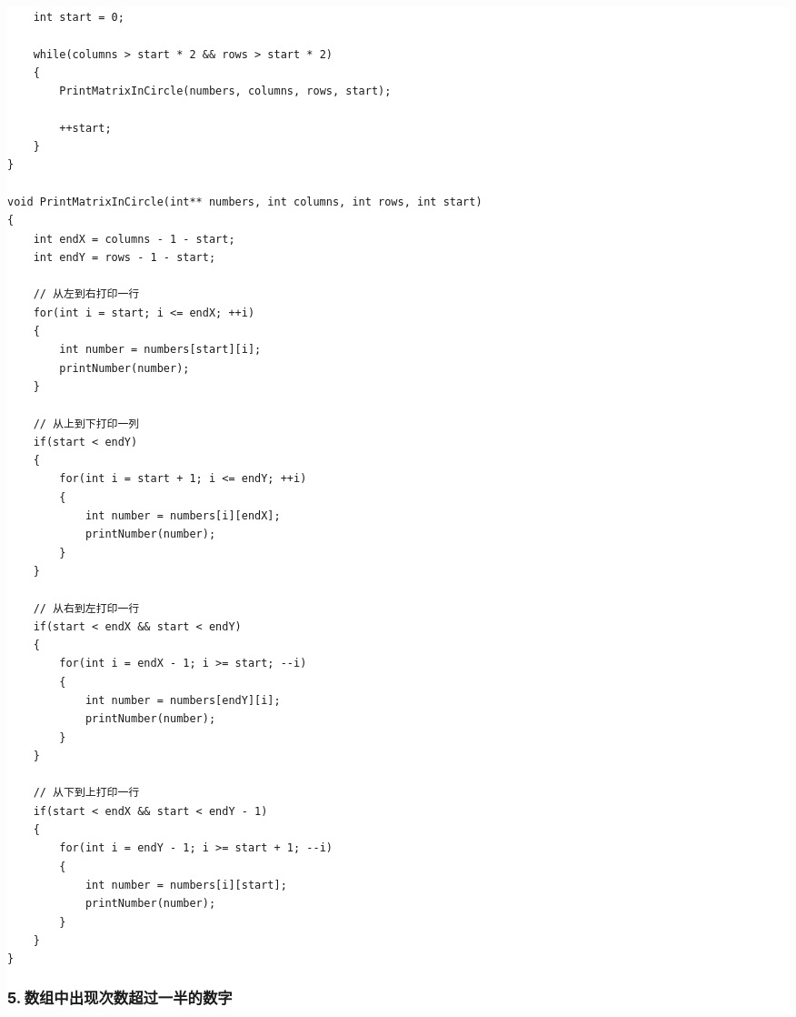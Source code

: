         int start = 0;

        while(columns > start * 2 && rows > start * 2)
        {
            PrintMatrixInCircle(numbers, columns, rows, start);

            ++start;
        }
    }

    void PrintMatrixInCircle(int** numbers, int columns, int rows, int start)
    {
        int endX = columns - 1 - start;
        int endY = rows - 1 - start;

        // 从左到右打印一行
        for(int i = start; i <= endX; ++i)
        {
            int number = numbers[start][i];
            printNumber(number);
        }

        // 从上到下打印一列
        if(start < endY)
        {
            for(int i = start + 1; i <= endY; ++i)
            {
                int number = numbers[i][endX];
                printNumber(number);
            }
        }

        // 从右到左打印一行
        if(start < endX && start < endY)
        {
            for(int i = endX - 1; i >= start; --i)
            {
                int number = numbers[endY][i];
                printNumber(number);
            }
        }

        // 从下到上打印一行
        if(start < endX && start < endY - 1)
        {
            for(int i = endY - 1; i >= start + 1; --i)
            {
                int number = numbers[i][start];
                printNumber(number);
            }
        }
    }

### 5. 数组中出现次数超过一半的数字
	